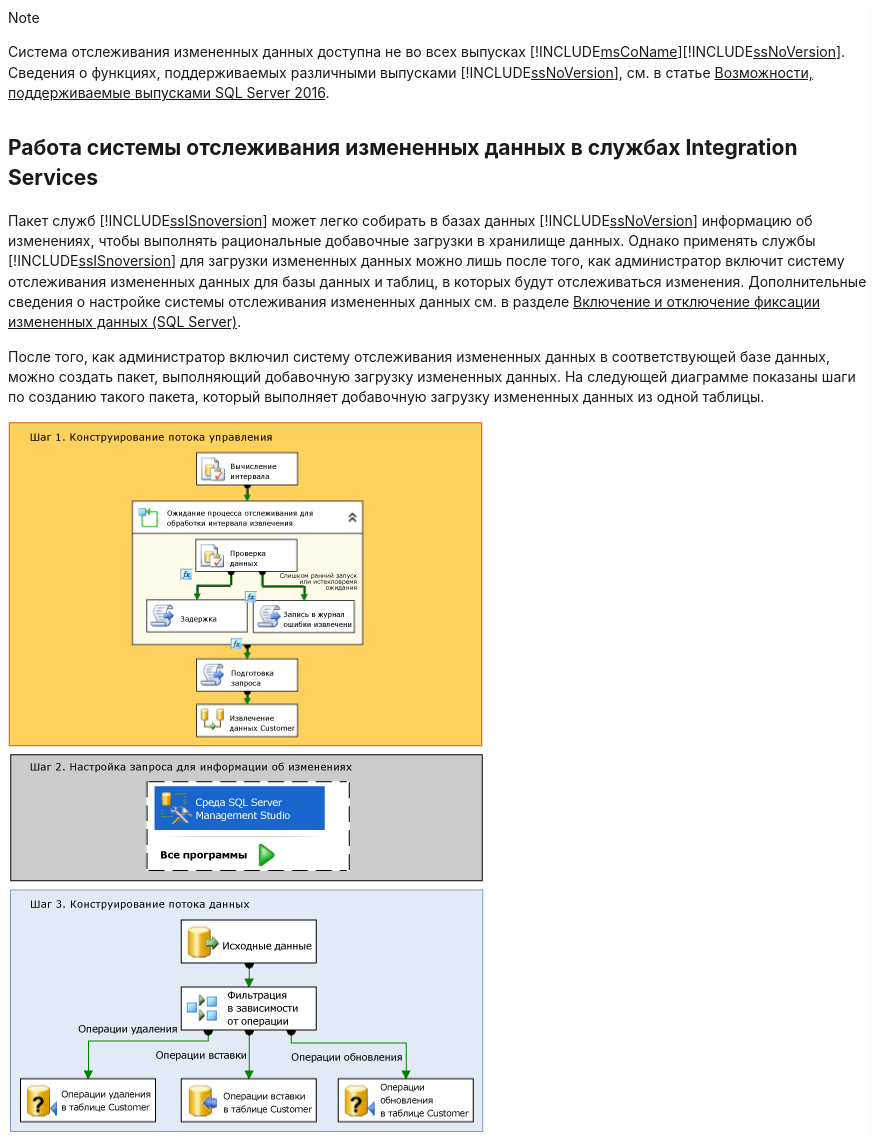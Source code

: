 > [!NOTE]  
>  Система отслеживания измененных данных доступна не во всех выпусках [!INCLUDE[msCoName](../../includes/msconame-md.md)][!INCLUDE[ssNoVersion](../../includes/ssnoversion-md.md)]. Сведения о функциях, поддерживаемых различными выпусками [!INCLUDE[ssNoVersion](../../includes/ssnoversion-md.md)], см. в статье [Возможности, поддерживаемые выпусками SQL Server 2016](~/sql-server/editions-and-supported-features-for-sql-server-2016.md).  
  
## <a name="how-change-data-capture-works-in-integration-services"></a>Работа системы отслеживания измененных данных в службах Integration Services  
 Пакет служб [!INCLUDE[ssISnoversion](../../includes/ssisnoversion-md.md)] может легко собирать в базах данных [!INCLUDE[ssNoVersion](../../includes/ssnoversion-md.md)] информацию об изменениях, чтобы выполнять рациональные добавочные загрузки в хранилище данных. Однако применять службы [!INCLUDE[ssISnoversion](../../includes/ssisnoversion-md.md)] для загрузки измененных данных можно лишь после того, как администратор включит систему отслеживания измененных данных для базы данных и таблиц, в которых будут отслеживаться изменения. Дополнительные сведения о настройке системы отслеживания измененных данных см. в разделе [Включение и отключение фиксации измененных данных (SQL Server)](../../relational-databases/track-changes/enable-and-disable-change-data-capture-sql-server.md).  
  
 После того, как администратор включил систему отслеживания измененных данных в соответствующей базе данных, можно создать пакет, выполняющий добавочную загрузку измененных данных. На следующей диаграмме показаны шаги по созданию такого пакета, который выполняет добавочную загрузку измененных данных из одной таблицы.  
  
 ![Шаги создания пакета отслеживания измененных данных](../../integration-services/change-data-capture/media/cdc-package-creation.gif "Шаги создания пакета отслеживания измененных данных")  
  
